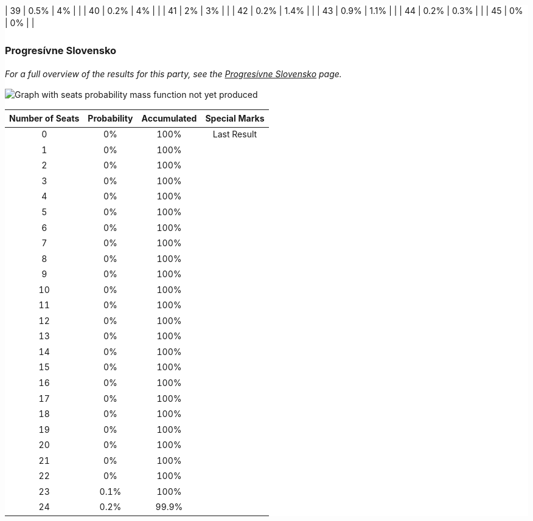 | 39 | 0.5% | 4% |  |
| 40 | 0.2% | 4% |  |
| 41 | 2% | 3% |  |
| 42 | 0.2% | 1.4% |  |
| 43 | 0.9% | 1.1% |  |
| 44 | 0.2% | 0.3% |  |
| 45 | 0% | 0% |  |

### Progresívne Slovensko

*For a full overview of the results for this party, see the [Progresívne Slovensko](party-progresívneslovensko.html) page.*

![Graph with seats probability mass function not yet produced](2023-09-13-Focus-seats-pmf-progresívneslovensko.png "Seats Probability Mass Function")

| Number of Seats | Probability | Accumulated | Special Marks |
|:---------------:|:-----------:|:-----------:|:-------------:|
| 0 | 0% | 100% | Last Result |
| 1 | 0% | 100% |  |
| 2 | 0% | 100% |  |
| 3 | 0% | 100% |  |
| 4 | 0% | 100% |  |
| 5 | 0% | 100% |  |
| 6 | 0% | 100% |  |
| 7 | 0% | 100% |  |
| 8 | 0% | 100% |  |
| 9 | 0% | 100% |  |
| 10 | 0% | 100% |  |
| 11 | 0% | 100% |  |
| 12 | 0% | 100% |  |
| 13 | 0% | 100% |  |
| 14 | 0% | 100% |  |
| 15 | 0% | 100% |  |
| 16 | 0% | 100% |  |
| 17 | 0% | 100% |  |
| 18 | 0% | 100% |  |
| 19 | 0% | 100% |  |
| 20 | 0% | 100% |  |
| 21 | 0% | 100% |  |
| 22 | 0% | 100% |  |
| 23 | 0.1% | 100% |  |
| 24 | 0.2% | 99.9% |  |